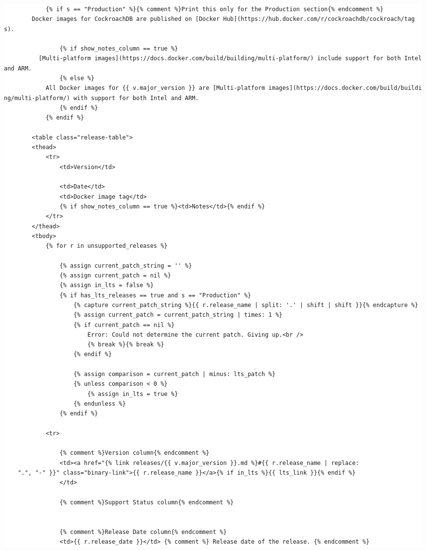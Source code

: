                 {% if s == "Production" %}{% comment %}Print this only for the Production section{% endcomment %}
            Docker images for CockroachDB are published on [Docker Hub](https://hub.docker.com/r/cockroachdb/cockroach/tags).
        
                    {% if show_notes_column == true %}
              [Multi-platform images](https://docs.docker.com/build/building/multi-platform/) include support for both Intel and ARM.
                    {% else %}
                All Docker images for {{ v.major_version }} are [Multi-platform images](https://docs.docker.com/build/building/multi-platform/) with support for both Intel and ARM.
                    {% endif %}
                {% endif %}
        
            <table class="release-table">
            <thead>
                <tr>
                    <td>Version</td>
                    
                    <td>Date</td>
                    <td>Docker image tag</td>
                    {% if show_notes_column == true %}<td>Notes</td>{% endif %}
                </tr>
            </thead>
            <tbody>
                {% for r in unsupported_releases %}
        
                    {% assign current_patch_string = '' %}
                    {% assign current_patch = nil %}
                    {% assign in_lts = false %}
                    {% if has_lts_releases == true and s == "Production" %}
                        {% capture current_patch_string %}{{ r.release_name | split: '.' | shift | shift }}{% endcapture %}
                        {% assign current_patch = current_patch_string | times: 1 %}
                        {% if current_patch == nil %}
                            Error: Could not determine the current patch. Giving up.<br />
                            {% break %}{% break %}
                        {% endif %}
        
                        {% assign comparison = current_patch | minus: lts_patch %}
                        {% unless comparison < 0 %}
                            {% assign in_lts = true %}
                        {% endunless %}
                    {% endif %}
        
                <tr>
        
                    {% comment %}Version column{% endcomment %}
                    <td><a href="{% link releases/{{ v.major_version }}.md %}#{{ r.release_name | replace:
        ".", "-" }}" class="binary-link">{{ r.release_name }}</a>{% if in_lts %}{{ lts_link }}{% endif %}
                    </td>
        
                    {% comment %}Support Status column{% endcomment %}
                   
        
                    {% comment %}Release Date column{% endcomment %}
                    <td>{{ r.release_date }}</td> {% comment %} Release date of the release. {% endcomment %}
        